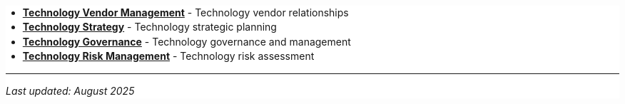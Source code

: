 - **[Technology Vendor Management](./technology-vendor-management.md)** - Technology vendor relationships
- **[Technology Strategy](./technology-strategy.md)** - Technology strategic planning
- **[Technology Governance](./technology-governance.md)** - Technology governance and management
- **[Technology Risk Management](./technology-risk-management.md)** - Technology risk assessment

---

*Last updated: August 2025*
